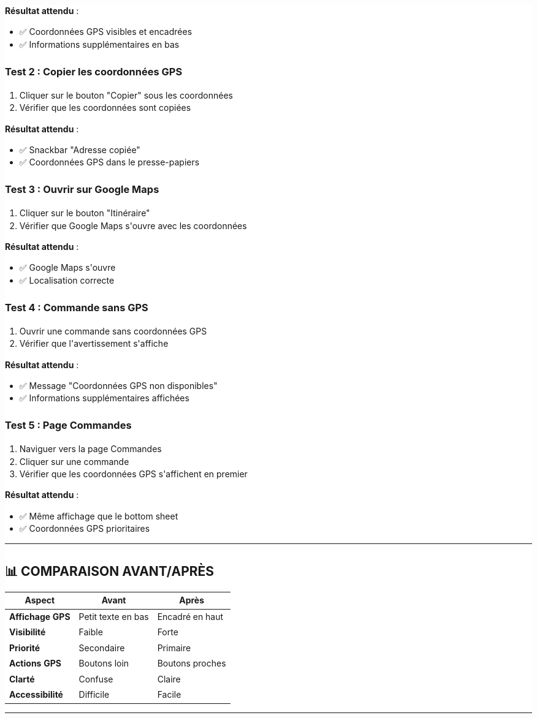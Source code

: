 **Résultat attendu** :
- ✅ Coordonnées GPS visibles et encadrées
- ✅ Informations supplémentaires en bas

### **Test 2 : Copier les coordonnées GPS**
1. Cliquer sur le bouton "Copier" sous les coordonnées
2. Vérifier que les coordonnées sont copiées

**Résultat attendu** :
- ✅ Snackbar "Adresse copiée"
- ✅ Coordonnées GPS dans le presse-papiers

### **Test 3 : Ouvrir sur Google Maps**
1. Cliquer sur le bouton "Itinéraire"
2. Vérifier que Google Maps s'ouvre avec les coordonnées

**Résultat attendu** :
- ✅ Google Maps s'ouvre
- ✅ Localisation correcte

### **Test 4 : Commande sans GPS**
1. Ouvrir une commande sans coordonnées GPS
2. Vérifier que l'avertissement s'affiche

**Résultat attendu** :
- ✅ Message "Coordonnées GPS non disponibles"
- ✅ Informations supplémentaires affichées

### **Test 5 : Page Commandes**
1. Naviguer vers la page Commandes
2. Cliquer sur une commande
3. Vérifier que les coordonnées GPS s'affichent en premier

**Résultat attendu** :
- ✅ Même affichage que le bottom sheet
- ✅ Coordonnées GPS prioritaires

---

## 📊 COMPARAISON AVANT/APRÈS

| Aspect | Avant | Après |
|--------|-------|-------|
| **Affichage GPS** | Petit texte en bas | Encadré en haut |
| **Visibilité** | Faible | Forte |
| **Priorité** | Secondaire | Primaire |
| **Actions GPS** | Boutons loin | Boutons proches |
| **Clarté** | Confuse | Claire |
| **Accessibilité** | Difficile | Facile |

---